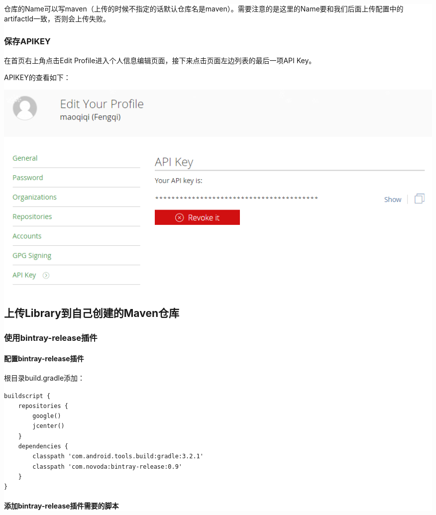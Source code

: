 仓库的Name可以写maven（上传的时候不指定的话默认仓库名是maven）。需要注意的是这里的Name要和我们后面上传配置中的artifactId一致，否则会上传失败。

### 保存APIKEY

在首页右上角点击Edit Profile进入个人信息编辑页面，接下来点击页面左边列表的最后一项API Key。

APIKEY的查看如下：

![api_key](images/bintray_api_key.png)


## 上传Library到自己创建的Maven仓库

### 使用bintray-release插件

#### 配置bintray-release插件

根目录build.gradle添加：

```
buildscript {
    repositories {
        google()
        jcenter()
    }
    dependencies {
        classpath 'com.android.tools.build:gradle:3.2.1'
        classpath 'com.novoda:bintray-release:0.9'
    }
}
```

#### 添加bintray-release插件需要的脚本
